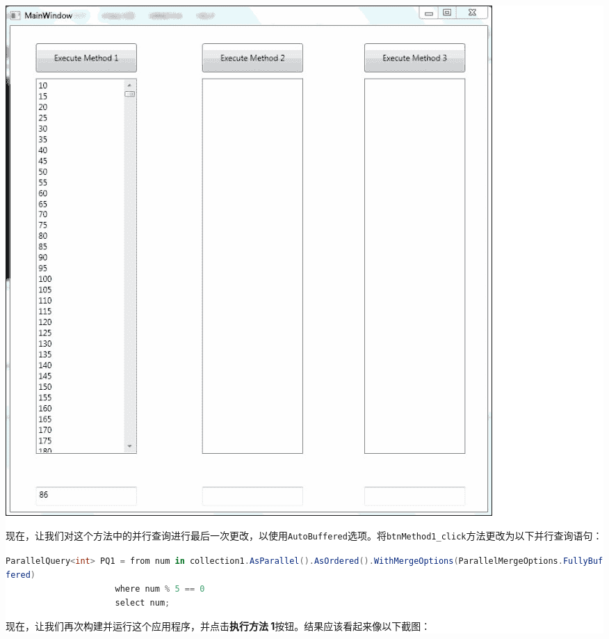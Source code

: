 ![如何操作](img/8321EN_10_10.jpg)

现在，让我们对这个方法中的并行查询进行最后一次更改，以使用`AutoBuffered`选项。将`btnMethod1_click`方法更改为以下并行查询语句：

```cs
ParallelQuery<int> PQ1 = from num in collection1.AsParallel().AsOrdered().WithMergeOptions(ParallelMergeOptions.FullyBuffered)
                      where num % 5 == 0
                      select num;
```

现在，让我们再次构建并运行这个应用程序，并点击**执行方法 1**按钮。结果应该看起来像以下截图：
